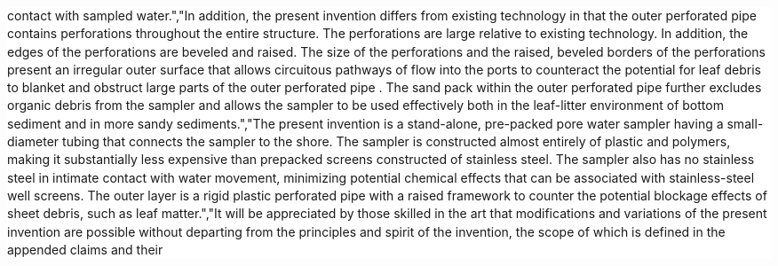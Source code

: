 contact with sampled water.","In addition, the present invention differs from existing technology in that the outer perforated pipe  contains perforations  throughout the entire structure. The perforations  are large relative to existing technology. In addition, the edges of the perforations are beveled and raised. The size of the perforations  and the raised, beveled borders of the perforations  present an irregular outer surface that allows circuitous pathways of flow into the ports to counteract the potential for leaf debris to blanket and obstruct large parts of the outer perforated pipe . The sand pack  within the outer perforated pipe  further excludes organic debris from the sampler  and allows the sampler  to be used effectively both in the leaf-litter environment of bottom sediment and in more sandy sediments.","The present invention is a stand-alone, pre-packed pore water sampler having a small-diameter tubing that connects the sampler to the shore. The sampler is constructed almost entirely of plastic and polymers, making it substantially less expensive than prepacked screens constructed of stainless steel. The sampler also has no stainless steel in intimate contact with water movement, minimizing potential chemical effects that can be associated with stainless-steel well screens. The outer layer is a rigid plastic perforated pipe with a raised framework to counter the potential blockage effects of sheet debris, such as leaf matter.","It will be appreciated by those skilled in the art that modifications and variations of the present invention are possible without departing from the principles and spirit of the invention, the scope of which is defined in the appended claims and their